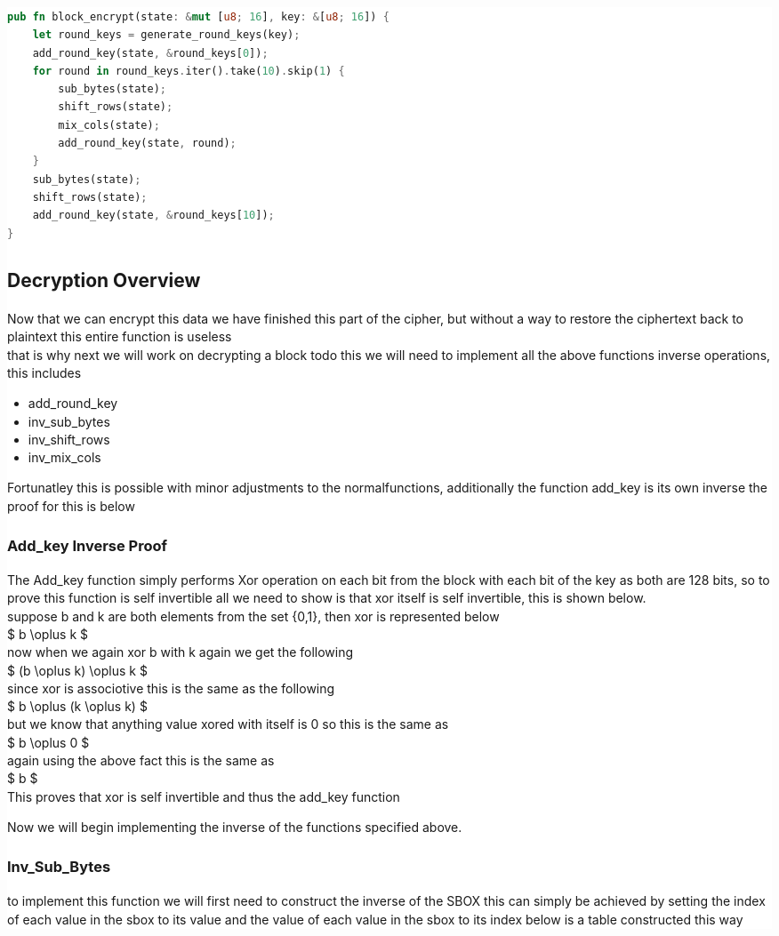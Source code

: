 ```rust
pub fn block_encrypt(state: &mut [u8; 16], key: &[u8; 16]) {
    let round_keys = generate_round_keys(key);
    add_round_key(state, &round_keys[0]);
    for round in round_keys.iter().take(10).skip(1) {
        sub_bytes(state);
        shift_rows(state);
        mix_cols(state);
        add_round_key(state, round);
    }
    sub_bytes(state);
    shift_rows(state);
    add_round_key(state, &round_keys[10]);
}
```

## Decryption Overview

Now that we can encrypt this data we have finished this part of the cipher, but without a way to restore the ciphertext back to plaintext this entire function is useless  
that is why next we will work on decrypting a block todo this we will need to implement all the above functions inverse operations, this includes

- add_round_key
- inv_sub_bytes
- inv_shift_rows
- inv_mix_cols

Fortunatley this is possible with minor adjustments to the normalfunctions, additionally the function add_key is its own inverse the proof for this is below

### Add_key Inverse Proof

The Add_key function simply performs Xor operation on each bit from the block with each bit of the key as both are 128 bits, so to prove this function is self invertible all we need to show is that xor itself is self invertible, this is shown below.  
suppose b and k are both elements from the set {0,1}, then xor is represented below  
$ b \oplus k $  
now when we again xor b with k again we get the following  
$ (b \oplus k) \oplus k $  
since xor is associotive this is the same as the following  
$ b \oplus (k \oplus k) $  
but we know that anything value xored with itself is 0 so this is the same as  
$ b \oplus 0 $  
again using the above fact this is the same as  
$ b $  
This proves that xor is self invertible and thus the add_key function

Now we will begin implementing the inverse of the functions specified above.

### Inv_Sub_Bytes

to implement this function we will first need to construct the inverse of the SBOX this can simply be achieved by setting the index of each value in the sbox to its value and the value of each value in the sbox to its index below is a table constructed this way
